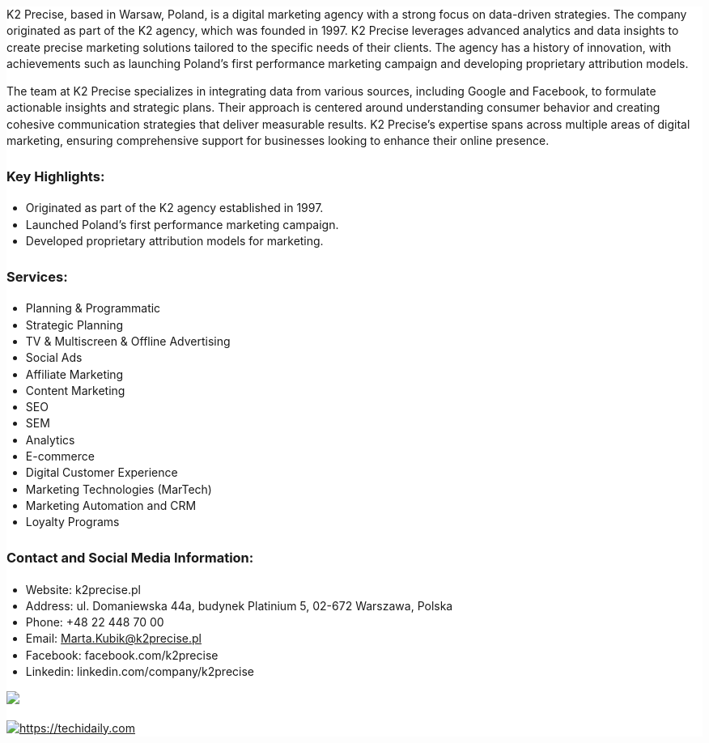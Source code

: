 K2 Precise, based in Warsaw, Poland, is a digital marketing agency with a strong focus on data-driven strategies. The company originated as part of the K2 agency, which was founded in 1997\. K2 Precise leverages advanced analytics and data insights to create precise marketing solutions tailored to the specific needs of their clients. The agency has a history of innovation, with achievements such as launching Poland’s first performance marketing campaign and developing proprietary attribution models.

The team at K2 Precise specializes in integrating data from various sources, including Google and Facebook, to formulate actionable insights and strategic plans. Their approach is centered around understanding consumer behavior and creating cohesive communication strategies that deliver measurable results. K2 Precise’s expertise spans across multiple areas of digital marketing, ensuring comprehensive support for businesses looking to enhance their online presence.

### Key Highlights:

* Originated as part of the K2 agency established in 1997.
* Launched Poland’s first performance marketing campaign.
* Developed proprietary attribution models for marketing.

### Services:

* Planning & Programmatic
* Strategic Planning
* TV & Multiscreen & Offline Advertising
* Social Ads
* Affiliate Marketing
* Content Marketing
* SEO
* SEM
* Analytics
* E-commerce
* Digital Customer Experience
* Marketing Technologies (MarTech)
* Marketing Automation and CRM
* Loyalty Programs

### Contact and Social Media Information:

* Website: k2precise.pl
* Address: ul. Domaniewska 44a, budynek Platinium 5, 02-672 Warszawa, Polska
* Phone: +48 22 448 70 00
* Email: Marta.Kubik@k2precise.pl
* Facebook: facebook.com/k2precise
* Linkedin: linkedin.com/company/k2precise

![](https://www.link-assistant.com/articles/wp-content/uploads/2024/08/Double-Up-Digital.jpg)


<a href="https://bluettius.sjv.io/c/5597632/2139107/17108" target="_top" id="2139107">
  <img src="//a.impactradius-go.com/display-ad/17108-2139107" border="0" alt="https://techidaily.com" width="250" height="90"/>
</a>
<img height="0" width="0" src="https://bluettius.sjv.io/i/5597632/2139107/17108" style="position:absolute;visibility:hidden;" border="0" />
